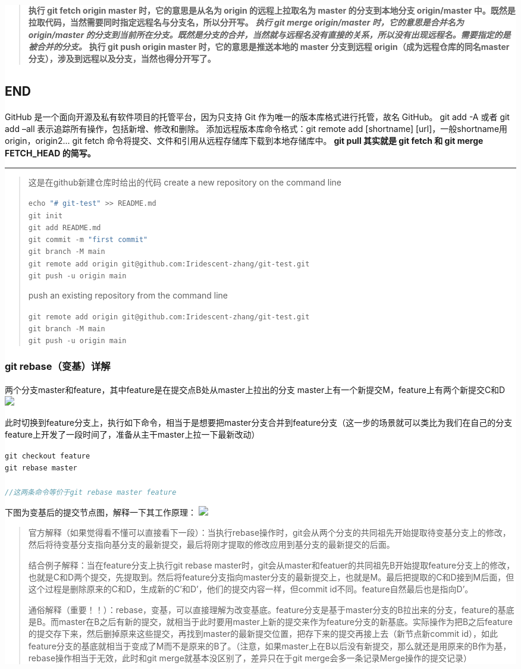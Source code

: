 > **执行 git fetch origin master 时，它的意思是从名为 origin 的远程上拉取名为 master 的分支到本地分支 origin/master 中。既然是拉取代码，当然需要同时指定远程名与分支名，所以分开写。**
> ***执行 git merge origin/master 时，它的意思是合并名为 origin/master 的分支到当前所在分支。既然是分支的合并，当然就与远程名没有直接的关系，所以没有出现远程名。需要指定的是被合并的分支。***
> **执行 git push origin master 时，它的意思是推送本地的 master 分支到远程 origin（成为远程仓库的同名master分支），涉及到远程以及分支，当然也得分开写了。**
> 
 ## END
GitHub 是一个面向开源及私有软件项目的托管平台，因为只支持 Git 作为唯一的版本库格式进行托管，故名 GitHub。
git add -A 或者 git add –all 表示追踪所有操作，包括新增、修改和删除。
添加远程版本库命令格式：git remote add [shortname] [url]，一般shortname用origin，origin2...
git fetch 命令将提交、文件和引用从远程存储库下载到本地存储库中。
**git pull 其实就是 git fetch 和 git merge FETCH_HEAD 的简写。**

---

> 这是在github新建仓库时给出的代码
> create a new repository on the command line
> ```python
>echo "# git-test" >> README.md
>git init
>git add README.md
>git commit -m "first commit"
>git branch -M main
>git remote add origin git@github.com:Iridescent-zhang/git-test.git
>git push -u origin main
>```
>
>push an existing repository from the command line
>```python
>git remote add origin git@github.com:Iridescent-zhang/git-test.git
>git branch -M main
>git push -u origin main
>```

### git rebase（变基）详解
两个分支master和feature，其中feature是在提交点B处从master上拉出的分支
master上有一个新提交M，feature上有两个新提交C和D
![](https://img-blog.csdnimg.cn/36efc2704d174acab598c4b9addd3694.png?)

此时切换到feature分支上，执行如下命令，相当于是想要把master分支合并到feature分支（这一步的场景就可以类比为我们在自己的分支feature上开发了一段时间了，准备从主干master上拉一下最新改动）
```c
git checkout feature
git rebase master

//这两条命令等价于git rebase master feature
```
下图为变基后的提交节点图，解释一下其工作原理：
![](https://img-blog.csdnimg.cn/12b959efcc454da5a15b9fdec493d61b.png?)
> 官方解释（如果觉得看不懂可以直接看下一段）：当执行rebase操作时，git会从两个分支的共同祖先开始提取待变基分支上的修改，然后将待变基分支指向基分支的最新提交，最后将刚才提取的修改应用到基分支的最新提交的后面。
>
> 结合例子解释：当在feature分支上执行git rebase master时，git会从master和featuer的共同祖先B开始提取feature分支上的修改，也就是C和D两个提交，先提取到。然后将feature分支指向master分支的最新提交上，也就是M。最后把提取的C和D接到M后面，但这个过程是删除原来的C和D，生成新的C’和D’，他们的提交内容一样，但commit id不同。feature自然最后也是指向D’。
>
> 通俗解释（重要！！）：rebase，变基，可以直接理解为改变基底。feature分支是基于master分支的B拉出来的分支，feature的基底是B。而master在B之后有新的提交，就相当于此时要用master上新的提交来作为feature分支的新基底。实际操作为把B之后feature的提交存下来，然后删掉原来这些提交，再找到master的最新提交位置，把存下来的提交再接上去（新节点新commit id），如此feature分支的基底就相当于变成了M而不是原来的B了。（注意，如果master上在B以后没有新提交，那么就还是用原来的B作为基，rebase操作相当于无效，此时和git merge就基本没区别了，差异只在于git merge会多一条记录Merge操作的提交记录）
>
